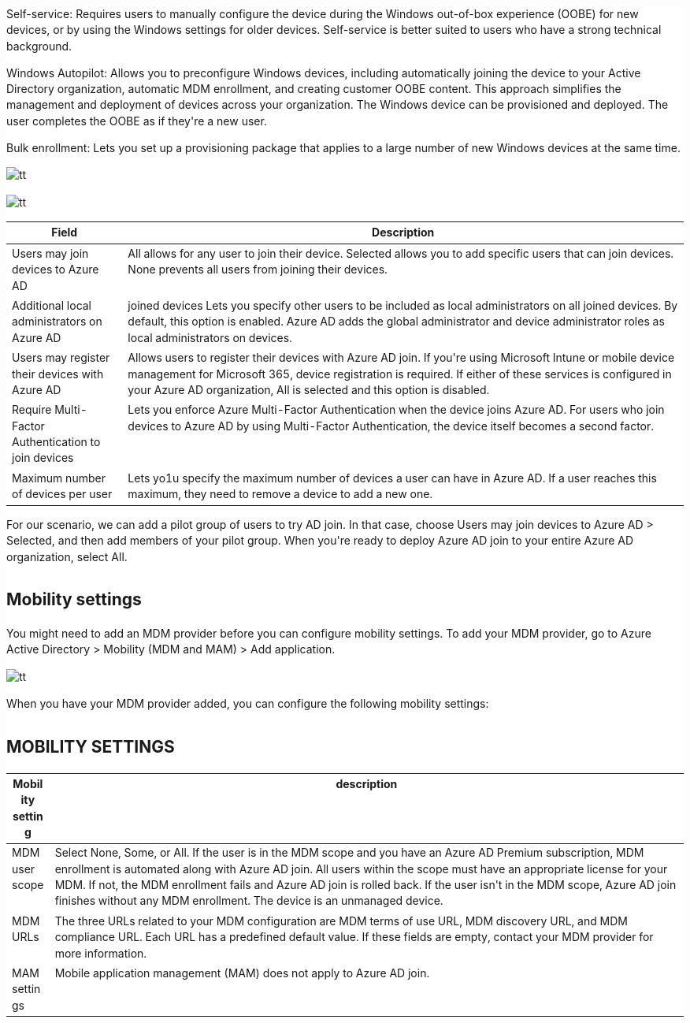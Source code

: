 Self-service: Requires users to manually configure the device during the Windows out-of-box experience (OOBE) for new devices, or by using the Windows settings for older devices. Self-service is better suited to users who have a strong technical background.

Windows Autopilot: Allows you to preconfigure Windows devices, including automatically joining the device to your Active Directory organization, automatic MDM enrollment, and creating customer OOBE content. This approach simplifies the management and deployment of devices across your organization. The Windows device can be provisioned and deployed. The user completes the OOBE as if they're a new user.

Bulk enrollment: Lets you set up a provisioning package that applies to a large number of new Windows devices at the same time.


![tt](./../pictures/Provisioning-options.png)


![tt](./../pictures/device_settings.png)


|Field|	Description|
|----------------------------|----------------------------------------|
Users may join devices to Azure AD	|All allows for any user to join their device. Selected allows you to add specific users that can join devices. None prevents all users from joining their devices.|
|Additional local administrators on Azure AD |joined devices	Lets you specify other users to be included as local administrators on all joined devices. By default, this option is enabled. Azure AD adds the global administrator and device administrator roles as local administrators on devices.|
|Users may register their devices with Azure AD|	Allows users to register their devices with Azure AD join. If you're using Microsoft Intune or mobile device management for Microsoft 365, device registration is required. If either of these services is configured in your Azure AD organization, All is selected and this option is disabled.|
|Require Multi-Factor Authentication to join devices	|Lets you enforce Azure Multi-Factor Authentication when the device joins Azure AD. For users who join devices to Azure AD by using Multi-Factor Authentication, the device itself becomes a second factor.|
|Maximum number of devices per user|	Lets yo1u specify the maximum number of devices a user can have in Azure AD. If a user reaches this maximum, they need to remove a device to add a new one.|


For our scenario, we can add a pilot group of users to try AD join. In that case, choose Users may join devices to Azure AD > Selected, and then add members of your pilot group. When you're ready to deploy Azure AD join to your entire Azure AD organization, select All.


## Mobility settings
You might need to add an MDM provider before you can configure mobility settings. To add your MDM provider, go to Azure Active Directory > Mobility (MDM and MAM) > Add application.


![tt](./../pictures/add_an_application.png)

When you have your MDM provider added, you can configure the following mobility settings:

## MOBILITY SETTINGS

|Mobility setting	|description|
|-------------------------|----------------------------------------------|
|MDM user scope|	Select None, Some, or All. If the user is in the MDM scope and you have an Azure AD Premium subscription, MDM enrollment is automated along with Azure AD join. All users within the scope must have an appropriate license for your MDM. If not, the MDM enrollment fails and Azure AD join is rolled back. If the user isn't in the MDM scope, Azure AD join finishes without any MDM enrollment. The device is an unmanaged device.|
|MDM URLs|	The three URLs related to your MDM configuration are MDM terms of use URL, MDM discovery URL, and MDM compliance URL. Each URL has a predefined default value. If these fields are empty, contact your MDM provider for more information.|
|MAM settings	|Mobile application management (MAM) does not apply to Azure AD join.|
